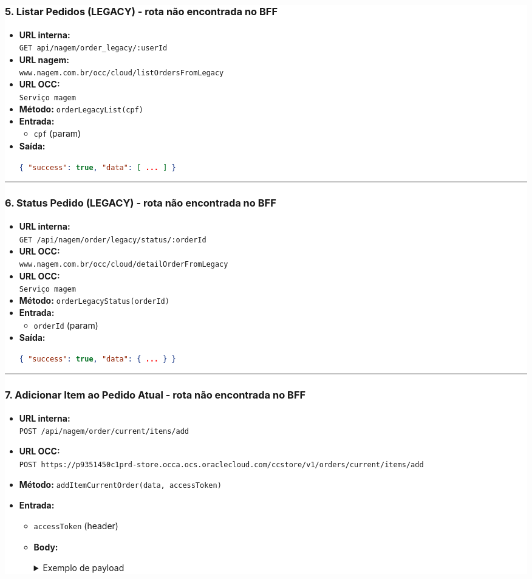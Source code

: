 
### 5. Listar Pedidos (LEGACY) - rota não encontrada no BFF

- **URL interna:**  
  `GET api/nagem/order_legacy/:userId`
- **URL nagem:**  
  `www.nagem.com.br/occ/cloud/listOrdersFromLegacy`
- **URL OCC:**  
  `Serviço magem`
- **Método:** `orderLegacyList(cpf)`
- **Entrada:**
  - `cpf` (param)
- **Saída:**
  ```json
  { "success": true, "data": [ ... ] }
  ```

---

### 6. Status Pedido (LEGACY) - rota não encontrada no BFF

- **URL interna:**  
  `GET /api/nagem/order/legacy/status/:orderId`
- **URL OCC:**  
  `www.nagem.com.br/occ/cloud/detailOrderFromLegacy`
- **URL OCC:**  
  `Serviço magem`
- **Método:** `orderLegacyStatus(orderId)`
- **Entrada:**
  - `orderId` (param)
- **Saída:**
  ```json
  { "success": true, "data": { ... } }
  ```

---

### 7. Adicionar Item ao Pedido Atual - rota não encontrada no BFF

- **URL interna:**  
  `POST /api/nagem/order/current/itens/add`
- **URL OCC:**  
  `POST https://p9351450c1prd-store.occa.ocs.oraclecloud.com/ccstore/v1/orders/current/items/add`
- **Método:** `addItemCurrentOrder(data, accessToken)`
- **Entrada:**

  - `accessToken` (header)
  - **Body:**
    <details><summary>Exemplo de payload</summary>

    ```json
    {
      "items": [
        {
          "catRefId": "408824",
          "childItems": [],
          "productId": "408824",
          "quantity": 1
        }
      ]
    }
    ```
